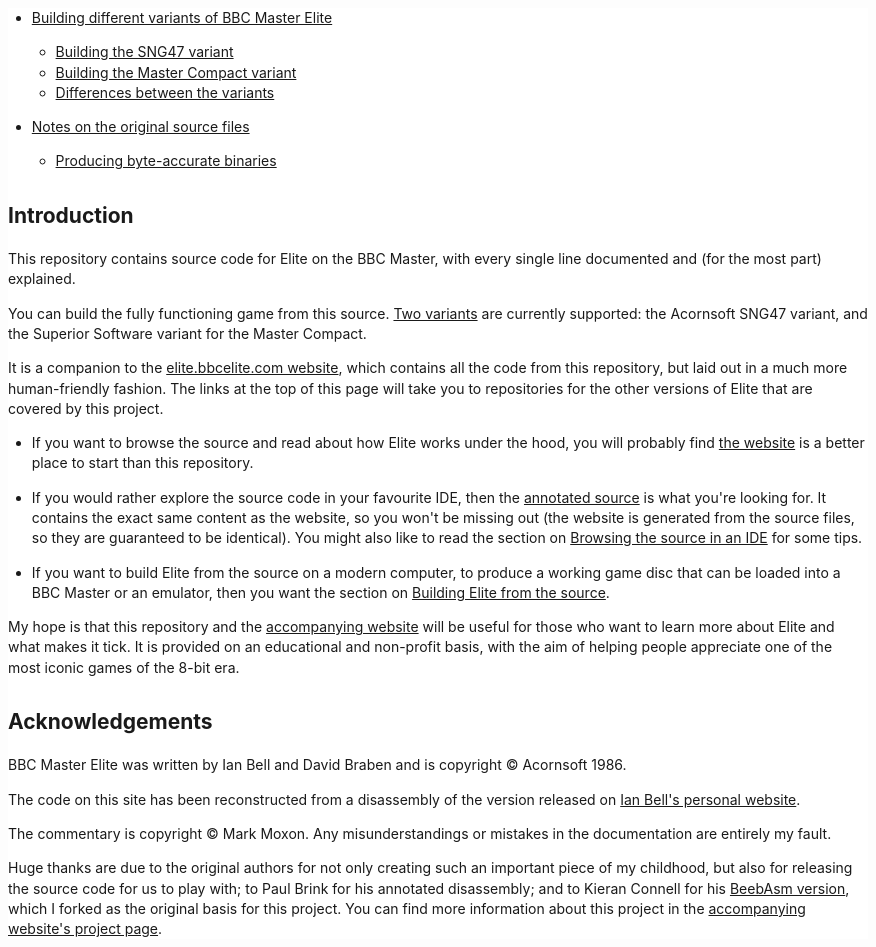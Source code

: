 * [Building different variants of BBC Master Elite](#building-different-variants-of-bbc-master-elite)

  * [Building the SNG47 variant](#building-the-sng47-variant)
  * [Building the Master Compact variant](#building-the-master-compact-variant)
  * [Differences between the variants](#differences-between-the-variants)

* [Notes on the original source files](#notes-on-the-original-source-files)

  * [Producing byte-accurate binaries](#producing-byte-accurate-binaries)

## Introduction

This repository contains source code for Elite on the BBC Master, with every single line documented and (for the most part) explained.

You can build the fully functioning game from this source. [Two variants](#building-different-variants-of-bbc-master-elite) are currently supported: the Acornsoft SNG47 variant, and the Superior Software variant for the Master Compact.

It is a companion to the [elite.bbcelite.com website](https://elite.bbcelite.com), which contains all the code from this repository, but laid out in a much more human-friendly fashion. The links at the top of this page will take you to repositories for the other versions of Elite that are covered by this project.

* If you want to browse the source and read about how Elite works under the hood, you will probably find [the website](https://elite.bbcelite.com) is a better place to start than this repository.

* If you would rather explore the source code in your favourite IDE, then the [annotated source](1-source-files/main-sources/elite-source.asm) is what you're looking for. It contains the exact same content as the website, so you won't be missing out (the website is generated from the source files, so they are guaranteed to be identical). You might also like to read the section on [Browsing the source in an IDE](#browsing-the-source-in-an-ide) for some tips.

* If you want to build Elite from the source on a modern computer, to produce a working game disc that can be loaded into a BBC Master or an emulator, then you want the section on [Building Elite from the source](#building-elite-from-the-source).

My hope is that this repository and the [accompanying website](https://elite.bbcelite.com) will be useful for those who want to learn more about Elite and what makes it tick. It is provided on an educational and non-profit basis, with the aim of helping people appreciate one of the most iconic games of the 8-bit era.

## Acknowledgements

BBC Master Elite was written by Ian Bell and David Braben and is copyright &copy; Acornsoft 1986.

The code on this site has been reconstructed from a disassembly of the version released on [Ian Bell's personal website](http://www.elitehomepage.org/).

The commentary is copyright &copy; Mark Moxon. Any misunderstandings or mistakes in the documentation are entirely my fault.

Huge thanks are due to the original authors for not only creating such an important piece of my childhood, but also for releasing the source code for us to play with; to Paul Brink for his annotated disassembly; and to Kieran Connell for his [BeebAsm version](https://github.com/kieranhj/elite-beebasm), which I forked as the original basis for this project. You can find more information about this project in the [accompanying website's project page](https://elite.bbcelite.com/about_site/about_this_project.html).
